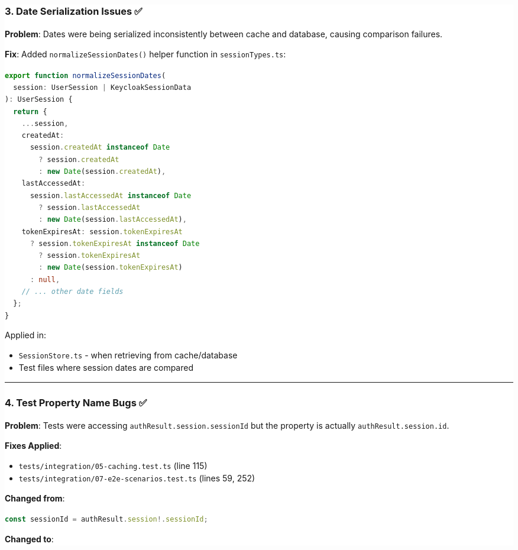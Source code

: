 
### 3. Date Serialization Issues ✅

**Problem**: Dates were being serialized inconsistently between cache and database, causing comparison failures.

**Fix**: Added `normalizeSessionDates()` helper function in `sessionTypes.ts`:

```typescript
export function normalizeSessionDates(
  session: UserSession | KeycloakSessionData
): UserSession {
  return {
    ...session,
    createdAt:
      session.createdAt instanceof Date
        ? session.createdAt
        : new Date(session.createdAt),
    lastAccessedAt:
      session.lastAccessedAt instanceof Date
        ? session.lastAccessedAt
        : new Date(session.lastAccessedAt),
    tokenExpiresAt: session.tokenExpiresAt
      ? session.tokenExpiresAt instanceof Date
        ? session.tokenExpiresAt
        : new Date(session.tokenExpiresAt)
      : null,
    // ... other date fields
  };
}
```

Applied in:

- `SessionStore.ts` - when retrieving from cache/database
- Test files where session dates are compared

---

### 4. Test Property Name Bugs ✅

**Problem**: Tests were accessing `authResult.session.sessionId` but the property is actually `authResult.session.id`.

**Fixes Applied**:

- `tests/integration/05-caching.test.ts` (line 115)
- `tests/integration/07-e2e-scenarios.test.ts` (lines 59, 252)

**Changed from**:

```typescript
const sessionId = authResult.session!.sessionId;
```

**Changed to**:
